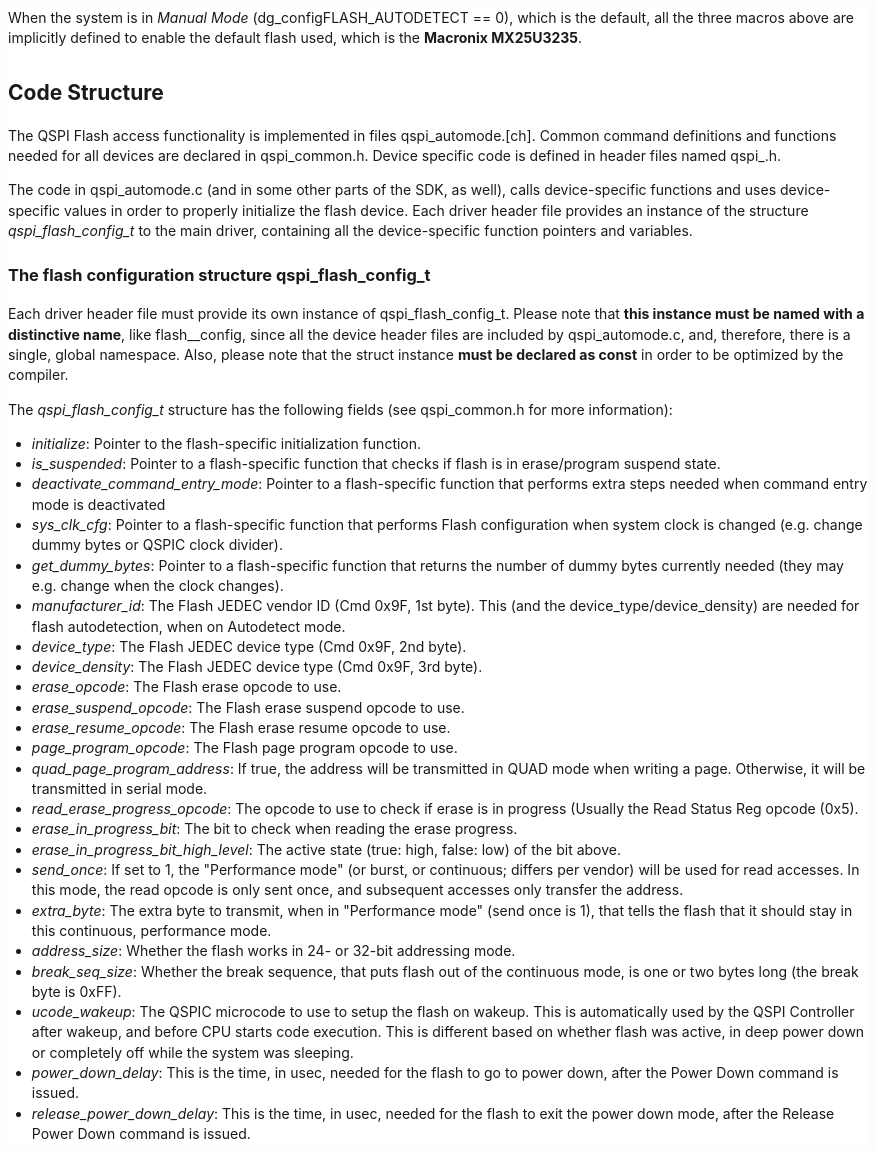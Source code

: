 When the system is in *Manual Mode* (dg_configFLASH_AUTODETECT == 0), which is the default, all the three macros above are implicitly defined to enable the default flash used, which is the **Macronix MX25U3235**.

## Code Structure

The QSPI Flash access functionality is implemented in files qspi_automode.[ch]. Common command definitions and functions needed for all devices are declared in qspi_common.h. Device specific code is defined in header files named qspi_<flash device name>.h.

The code in qspi_automode.c (and in some other parts of the SDK, as well), calls device-specific functions and uses device-specific values in order to properly initialize the flash device. Each driver header file provides an instance of the structure *qspi_flash_config_t* to the main driver, containing all the device-specific function pointers and variables.

### The flash configuration structure qspi_flash_config_t

Each driver header file must provide its own instance of qspi_flash_config_t. Please note that **this instance must be named with a distinctive name**, like flash_<device name>_config, since all the device header files are included by qspi_automode.c, and, therefore, there is a single, global namespace. Also, please note that the struct instance **must be declared as const** in order to be optimized by the compiler.

The *qspi_flash_config_t* structure has the following fields (see qspi_common.h for more information):

- *initialize*: Pointer to the flash-specific initialization function.
- *is_suspended*: Pointer to a flash-specific function that checks if flash is in erase/program suspend state.
- *deactivate_command_entry_mode*: Pointer to a flash-specific function that performs extra steps needed when command entry mode is deactivated
- *sys_clk_cfg*: Pointer to a flash-specific function that performs Flash configuration when system clock is changed (e.g. change dummy bytes or QSPIC clock divider).
- *get_dummy_bytes*: Pointer to a flash-specific function that returns the number of dummy bytes currently needed (they may e.g. change when the clock changes).
- *manufacturer_id*: The Flash JEDEC vendor ID (Cmd 0x9F, 1st byte). This (and the device_type/device_density) are needed for flash autodetection, when on Autodetect mode.
- *device_type*: The Flash JEDEC device type (Cmd 0x9F, 2nd byte).
- *device_density*: The Flash JEDEC device type (Cmd 0x9F, 3rd byte).
- *erase_opcode*: The Flash erase opcode to use.
- *erase_suspend_opcode*: The Flash erase suspend opcode to use.
- *erase_resume_opcode*: The Flash erase resume opcode to use.
- *page_program_opcode*: The Flash page program opcode to use.
- *quad_page_program_address*: If true, the address will be transmitted in QUAD mode when writing a page. Otherwise, it will be transmitted in serial mode.
- *read_erase_progress_opcode*: The opcode to use to check if erase is in progress (Usually the Read Status Reg opcode (0x5).
- *erase_in_progress_bit*: The bit to check when reading the erase progress.
- *erase_in_progress_bit_high_level*: The active state (true: high, false: low) of the bit above.
- *send_once*: If set to 1, the "Performance mode" (or burst, or continuous; differs per vendor) will be used for read accesses. In this mode, the read opcode is only sent once, and subsequent accesses only transfer the address.
- *extra_byte*: The extra byte to transmit, when in "Performance mode" (send once is 1), that tells the flash that it should stay in this continuous, performance mode.
- *address_size*: Whether the flash works in 24- or 32-bit addressing mode.
- *break_seq_size*: Whether the break sequence, that puts flash out of the continuous mode, is one or two bytes long (the break byte is 0xFF).
- *ucode_wakeup*: The QSPIC microcode to use to setup the flash on wakeup. This is automatically used by the QSPI Controller after wakeup, and before CPU starts code execution. This is different based on whether flash was active, in deep power down or completely off while the system was sleeping.
- *power_down_delay*: This is the time, in usec, needed for the flash to go to power down, after the Power Down command is issued.
- *release_power_down_delay*: This is the time, in usec, needed for the flash to exit the power down mode, after the Release Power Down command is issued.
